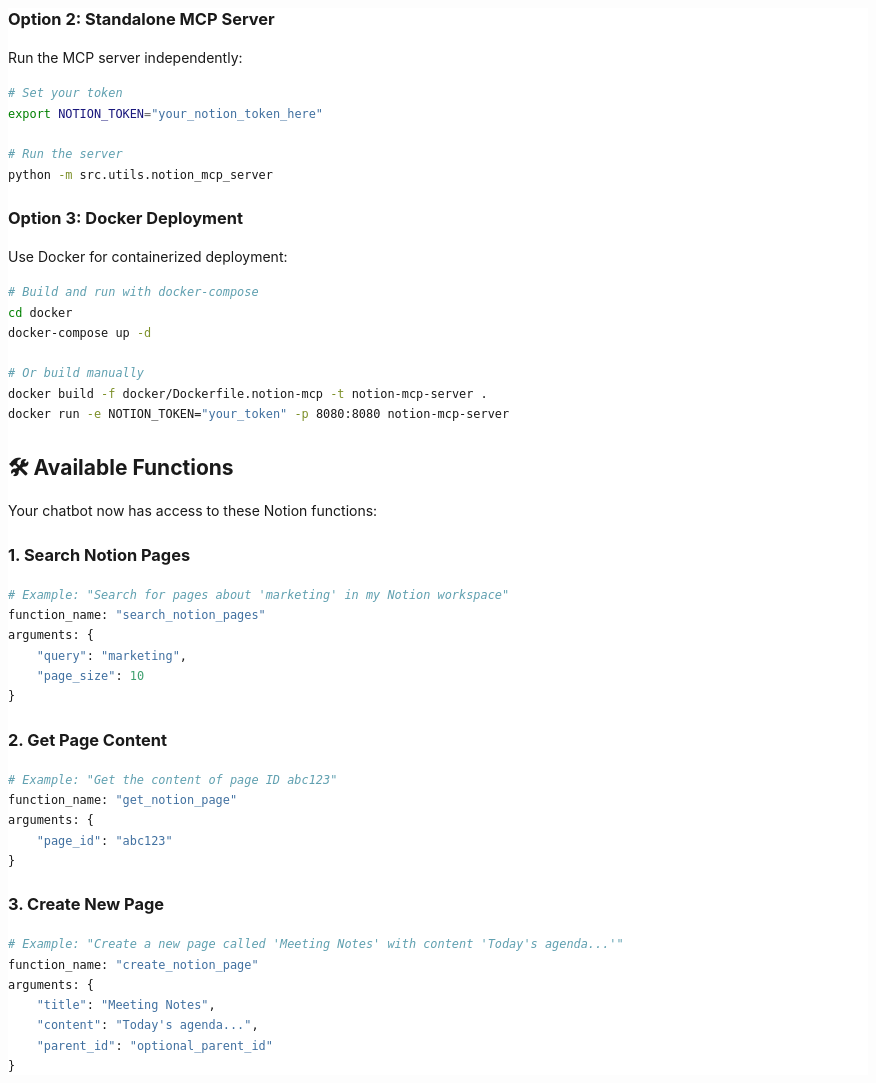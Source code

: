 ### Option 2: Standalone MCP Server

Run the MCP server independently:

```bash
# Set your token
export NOTION_TOKEN="your_notion_token_here"

# Run the server
python -m src.utils.notion_mcp_server
```

### Option 3: Docker Deployment

Use Docker for containerized deployment:

```bash
# Build and run with docker-compose
cd docker
docker-compose up -d

# Or build manually
docker build -f docker/Dockerfile.notion-mcp -t notion-mcp-server .
docker run -e NOTION_TOKEN="your_token" -p 8080:8080 notion-mcp-server
```

## 🛠️ Available Functions

Your chatbot now has access to these Notion functions:

### 1. Search Notion Pages

```python
# Example: "Search for pages about 'marketing' in my Notion workspace"
function_name: "search_notion_pages"
arguments: {
    "query": "marketing",
    "page_size": 10
}
```

### 2. Get Page Content

```python
# Example: "Get the content of page ID abc123"
function_name: "get_notion_page"
arguments: {
    "page_id": "abc123"
}
```

### 3. Create New Page

```python
# Example: "Create a new page called 'Meeting Notes' with content 'Today's agenda...'"
function_name: "create_notion_page"
arguments: {
    "title": "Meeting Notes",
    "content": "Today's agenda...",
    "parent_id": "optional_parent_id"
}
```
